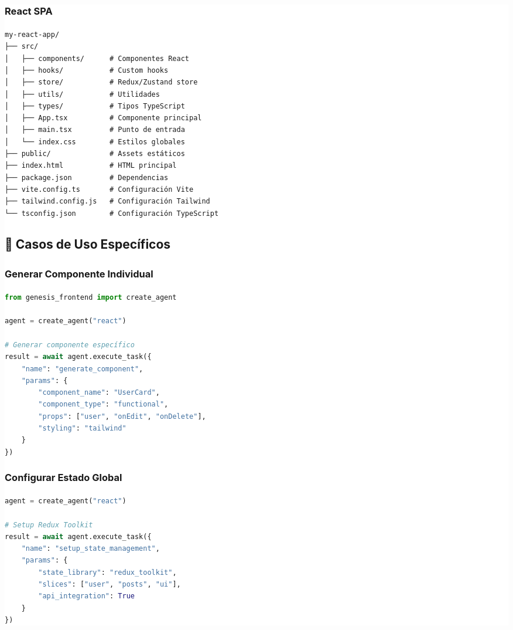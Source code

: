 ### React SPA

```
my-react-app/
├── src/
│   ├── components/      # Componentes React
│   ├── hooks/           # Custom hooks
│   ├── store/           # Redux/Zustand store
│   ├── utils/           # Utilidades
│   ├── types/           # Tipos TypeScript
│   ├── App.tsx          # Componente principal
│   ├── main.tsx         # Punto de entrada
│   └── index.css        # Estilos globales
├── public/              # Assets estáticos
├── index.html           # HTML principal
├── package.json         # Dependencias
├── vite.config.ts       # Configuración Vite
├── tailwind.config.js   # Configuración Tailwind
└── tsconfig.json        # Configuración TypeScript
```

## 🎯 Casos de Uso Específicos

### Generar Componente Individual

```python
from genesis_frontend import create_agent

agent = create_agent("react")

# Generar componente específico
result = await agent.execute_task({
    "name": "generate_component",
    "params": {
        "component_name": "UserCard",
        "component_type": "functional",
        "props": ["user", "onEdit", "onDelete"],
        "styling": "tailwind"
    }
})
```

### Configurar Estado Global

```python
agent = create_agent("react")

# Setup Redux Toolkit
result = await agent.execute_task({
    "name": "setup_state_management",
    "params": {
        "state_library": "redux_toolkit",
        "slices": ["user", "posts", "ui"],
        "api_integration": True
    }
})
```
